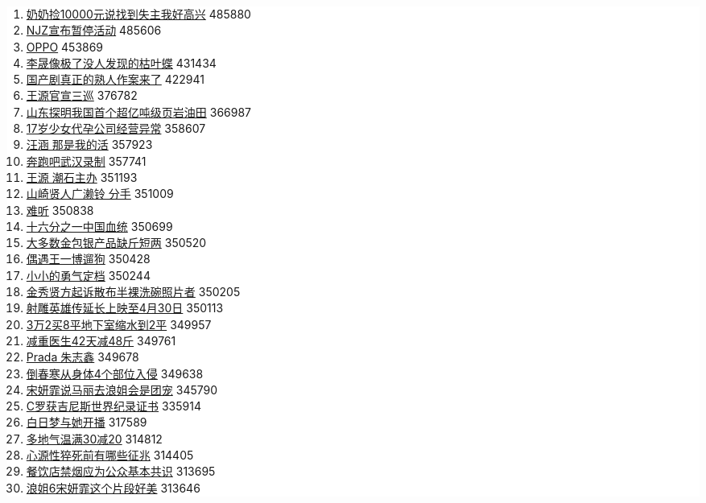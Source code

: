 1. [奶奶捡10000元说找到失主我好高兴](https://s.weibo.com/weibo?q=%23%E5%A5%B6%E5%A5%B6%E6%8D%A110000%E5%85%83%E8%AF%B4%E6%89%BE%E5%88%B0%E5%A4%B1%E4%B8%BB%E6%88%91%E5%A5%BD%E9%AB%98%E5%85%B4%23&t=31&band_rank=22&Refer=top) 485880
1. [NJZ宣布暂停活动](https://s.weibo.com/weibo?q=%23NJZ%E5%AE%A3%E5%B8%83%E6%9A%82%E5%81%9C%E6%B4%BB%E5%8A%A8%23&t=31&band_rank=5&Refer=top) 485606
1. [OPPO](https://s.weibo.com/weibo?q=%23OPPO%23&t=31&band_rank=32&Refer=top) 453869
1. [李晟像极了没人发现的枯叶蝶](https://s.weibo.com/weibo?q=%E6%9D%8E%E6%99%9F%E5%83%8F%E6%9E%81%E4%BA%86%E6%B2%A1%E4%BA%BA%E5%8F%91%E7%8E%B0%E7%9A%84%E6%9E%AF%E5%8F%B6%E8%9D%B6&t=31&band_rank=6&Refer=top) 431434
1. [国产剧真正的熟人作案来了](https://s.weibo.com/weibo?q=%E5%9B%BD%E4%BA%A7%E5%89%A7%E7%9C%9F%E6%AD%A3%E7%9A%84%E7%86%9F%E4%BA%BA%E4%BD%9C%E6%A1%88%E6%9D%A5%E4%BA%86&t=31&band_rank=6&Refer=top) 422941
1. [王源官宣三巡](https://s.weibo.com/weibo?q=%E7%8E%8B%E6%BA%90%E5%AE%98%E5%AE%A3%E4%B8%89%E5%B7%A1&t=31&band_rank=7&Refer=top) 376782
1. [山东探明我国首个超亿吨级页岩油田](https://s.weibo.com/weibo?q=%23%E5%B1%B1%E4%B8%9C%E6%8E%A2%E6%98%8E%E6%88%91%E5%9B%BD%E9%A6%96%E4%B8%AA%E8%B6%85%E4%BA%BF%E5%90%A8%E7%BA%A7%E9%A1%B5%E5%B2%A9%E6%B2%B9%E7%94%B0%23&t=31&band_rank=24&Refer=top) 366987
1. [17岁少女代孕公司经营异常](https://s.weibo.com/weibo?q=%2317%E5%B2%81%E5%B0%91%E5%A5%B3%E4%BB%A3%E5%AD%95%E5%85%AC%E5%8F%B8%E7%BB%8F%E8%90%A5%E5%BC%82%E5%B8%B8%23&t=31&band_rank=6&Refer=top) 358607
1. [汪涵 那是我的活](https://s.weibo.com/weibo?q=%E6%B1%AA%E6%B6%B5%20%E9%82%A3%E6%98%AF%E6%88%91%E7%9A%84%E6%B4%BB&t=31&band_rank=7&Refer=top) 357923
1. [奔跑吧武汉录制](https://s.weibo.com/weibo?q=%E5%A5%94%E8%B7%91%E5%90%A7%E6%AD%A6%E6%B1%89%E5%BD%95%E5%88%B6&t=31&band_rank=5&Refer=top) 357741
1. [王源 潮石主办](https://s.weibo.com/weibo?q=%E7%8E%8B%E6%BA%90%20%E6%BD%AE%E7%9F%B3%E4%B8%BB%E5%8A%9E&t=31&band_rank=10&Refer=top) 351193
1. [山崎贤人广濑铃 分手](https://s.weibo.com/weibo?q=%E5%B1%B1%E5%B4%8E%E8%B4%A4%E4%BA%BA%E5%B9%BF%E6%BF%91%E9%93%83%20%E5%88%86%E6%89%8B&t=31&band_rank=17&Refer=top) 351009
1. [难听](https://s.weibo.com/weibo?q=%E9%9A%BE%E5%90%AC&t=31&band_rank=13&Refer=top) 350838
1. [十六分之一中国血统](https://s.weibo.com/weibo?q=%E5%8D%81%E5%85%AD%E5%88%86%E4%B9%8B%E4%B8%80%E4%B8%AD%E5%9B%BD%E8%A1%80%E7%BB%9F&t=31&band_rank=14&Refer=top) 350699
1. [大多数金包银产品缺斤短两](https://s.weibo.com/weibo?q=%23%E5%A4%A7%E5%A4%9A%E6%95%B0%E9%87%91%E5%8C%85%E9%93%B6%E4%BA%A7%E5%93%81%E7%BC%BA%E6%96%A4%E7%9F%AD%E4%B8%A4%23&t=31&band_rank=15&Refer=top) 350520
1. [偶遇王一博遛狗](https://s.weibo.com/weibo?q=%23%E5%81%B6%E9%81%87%E7%8E%8B%E4%B8%80%E5%8D%9A%E9%81%9B%E7%8B%97%23&t=31&band_rank=16&Refer=top) 350428
1. [小小的勇气定档](https://s.weibo.com/weibo?q=%E5%B0%8F%E5%B0%8F%E7%9A%84%E5%8B%87%E6%B0%94%E5%AE%9A%E6%A1%A3&t=31&band_rank=17&Refer=top) 350244
1. [金秀贤方起诉散布半裸洗碗照片者](https://s.weibo.com/weibo?q=%E9%87%91%E7%A7%80%E8%B4%A4%E6%96%B9%E8%B5%B7%E8%AF%89%E6%95%A3%E5%B8%83%E5%8D%8A%E8%A3%B8%E6%B4%97%E7%A2%97%E7%85%A7%E7%89%87%E8%80%85&t=31&band_rank=18&Refer=top) 350205
1. [射雕英雄传延长上映至4月30日](https://s.weibo.com/weibo?q=%23%E5%B0%84%E9%9B%95%E8%8B%B1%E9%9B%84%E4%BC%A0%E5%BB%B6%E9%95%BF%E4%B8%8A%E6%98%A0%E8%87%B34%E6%9C%8830%E6%97%A5%23&t=31&band_rank=19&Refer=top) 350113
1. [3万2买8平地下室缩水到2平](https://s.weibo.com/weibo?q=%233%E4%B8%872%E4%B9%B08%E5%B9%B3%E5%9C%B0%E4%B8%8B%E5%AE%A4%E7%BC%A9%E6%B0%B4%E5%88%B02%E5%B9%B3%23&t=31&band_rank=20&Refer=top) 349957
1. [减重医生42天减48斤](https://s.weibo.com/weibo?q=%23%E5%87%8F%E9%87%8D%E5%8C%BB%E7%94%9F42%E5%A4%A9%E5%87%8F48%E6%96%A4%23&t=31&band_rank=21&Refer=top) 349761
1. [Prada 朱志鑫](https://s.weibo.com/weibo?q=Prada%20%E6%9C%B1%E5%BF%97%E9%91%AB&t=31&band_rank=11&Refer=top) 349678
1. [倒春寒从身体4个部位入侵](https://s.weibo.com/weibo?q=%23%E5%80%92%E6%98%A5%E5%AF%92%E4%BB%8E%E8%BA%AB%E4%BD%934%E4%B8%AA%E9%83%A8%E4%BD%8D%E5%85%A5%E4%BE%B5%23&t=31&band_rank=23&Refer=top) 349638
1. [宋妍霏说马丽去浪姐会是团宠](https://s.weibo.com/weibo?q=%E5%AE%8B%E5%A6%8D%E9%9C%8F%E8%AF%B4%E9%A9%AC%E4%B8%BD%E5%8E%BB%E6%B5%AA%E5%A7%90%E4%BC%9A%E6%98%AF%E5%9B%A2%E5%AE%A0&t=31&band_rank=24&Refer=top) 345790
1. [C罗获吉尼斯世界纪录证书](https://s.weibo.com/weibo?q=%23C%E7%BD%97%E8%8E%B7%E5%90%89%E5%B0%BC%E6%96%AF%E4%B8%96%E7%95%8C%E7%BA%AA%E5%BD%95%E8%AF%81%E4%B9%A6%23&t=31&band_rank=25&Refer=top) 335914
1. [白日梦与她开播](https://s.weibo.com/weibo?q=%E7%99%BD%E6%97%A5%E6%A2%A6%E4%B8%8E%E5%A5%B9%E5%BC%80%E6%92%AD&t=31&band_rank=7&Refer=top) 317589
1. [多地气温满30减20](https://s.weibo.com/weibo?q=%23%E5%A4%9A%E5%9C%B0%E6%B0%94%E6%B8%A9%E6%BB%A130%E5%87%8F20%23&t=31&band_rank=7&Refer=top) 314812
1. [心源性猝死前有哪些征兆](https://s.weibo.com/weibo?q=%23%E5%BF%83%E6%BA%90%E6%80%A7%E7%8C%9D%E6%AD%BB%E5%89%8D%E6%9C%89%E5%93%AA%E4%BA%9B%E5%BE%81%E5%85%86%23&t=31&band_rank=20&Refer=top) 314405
1. [餐饮店禁烟应为公众基本共识](https://s.weibo.com/weibo?q=%23%E9%A4%90%E9%A5%AE%E5%BA%97%E7%A6%81%E7%83%9F%E5%BA%94%E4%B8%BA%E5%85%AC%E4%BC%97%E5%9F%BA%E6%9C%AC%E5%85%B1%E8%AF%86%23&t=31&band_rank=10&Refer=top) 313695
1. [浪姐6宋妍霏这个片段好美](https://s.weibo.com/weibo?q=%E6%B5%AA%E5%A7%906%E5%AE%8B%E5%A6%8D%E9%9C%8F%E8%BF%99%E4%B8%AA%E7%89%87%E6%AE%B5%E5%A5%BD%E7%BE%8E&t=31&band_rank=26&Refer=top) 313646